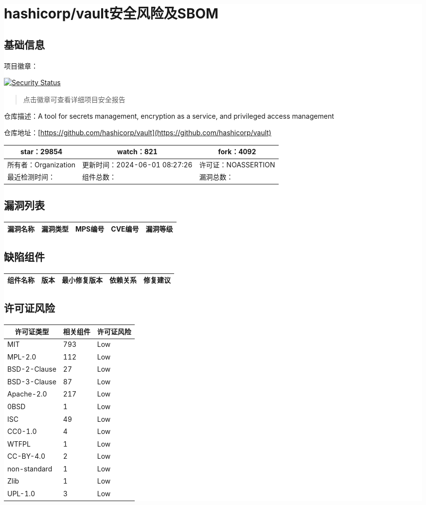# hashicorp/vault安全风险及SBOM

## 基础信息

项目徽章：

[![Security Status](https://www.murphysec.com/platform3/v31/badge/1796975635197300736.svg)](https://www.murphysec.com/console/report/1700210346694410240/1796975635197300736)

> 点击徽章可查看详细项目安全报告

仓库描述：A tool for secrets management, encryption as a service, and privileged access management

仓库地址：[https://github.com/hashicorp/vault](https://github.com/hashicorp/vault)

| star：29854 | watch：821 | fork：4092 |
| ----------- | -------------- | ------------ |
| 所有者：Organization | 更新时间：2024-06-01 08:27:26 | 许可证：NOASSERTION |
| 最近检测时间： | 组件总数： | 漏洞总数： |




## 漏洞列表

| 漏洞名称 | 漏洞类型 | MPS编号 | CVE编号 | 漏洞等级 |
| ------- | ------ | ------- | ------ | ----- |





## 缺陷组件

| 组件名称 | 版本 | 最小修复版本 | 依赖关系 | 修复建议 |
| -------- | ---- | ------------ | -------- | -------- |





## 许可证风险

| 许可证类型 | 相关组件 | 许可证风险 |
| ---------- | -------- | ---------- |
|MIT|793|Low|
|MPL-2.0|112|Low|
|BSD-2-Clause|27|Low|
|BSD-3-Clause|87|Low|
|Apache-2.0|217|Low|
|0BSD|1|Low|
|ISC|49|Low|
|CC0-1.0|4|Low|
|WTFPL|1|Low|
|CC-BY-4.0|2|Low|
|non-standard|1|Low|
|Zlib|1|Low|
|UPL-1.0|3|Low|